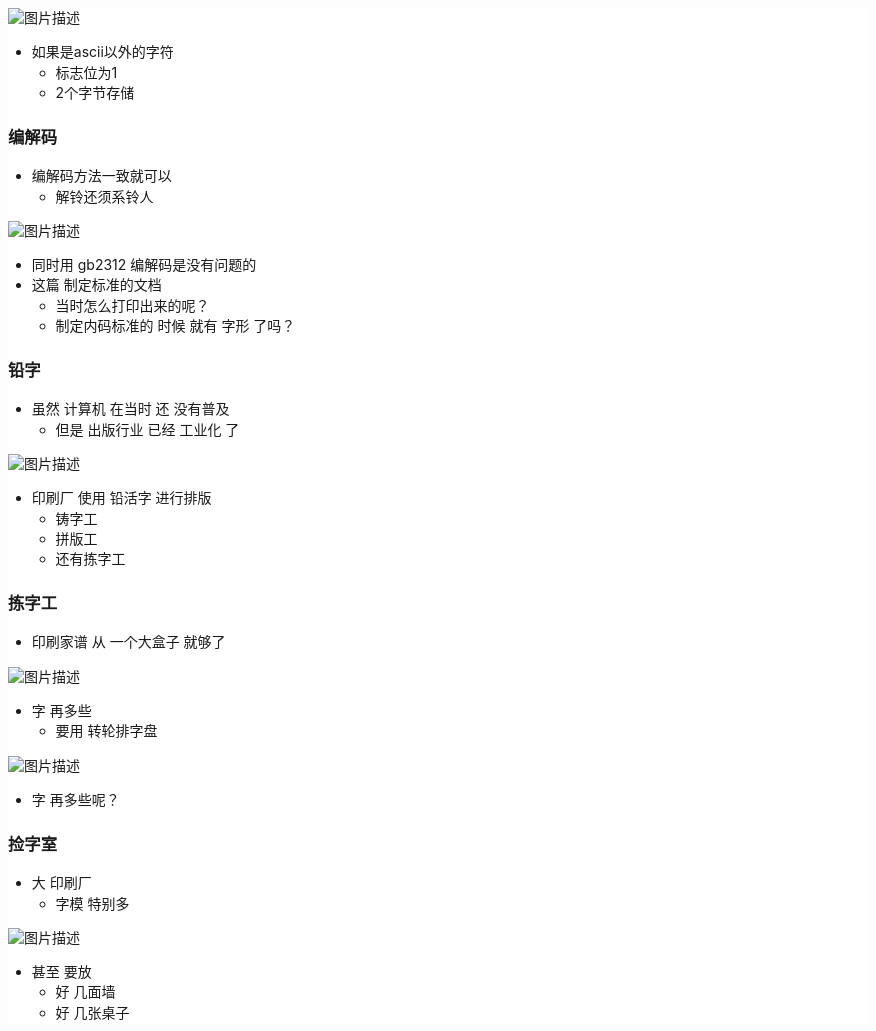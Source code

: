 ![图片描述](https://doc.shiyanlou.com/courses/uid1190679-20221022-1666448965740)

- 如果是ascii以外的字符
	- 标志位为1
	- 2个字节存储

### 编解码

- 编解码方法一致就可以
	- 解铃还须系铃人

![图片描述](https://doc.shiyanlou.com/courses/uid1190679-20211004-1633338280023)

- 同时用 gb2312 编解码是没有问题的
- 这篇 制定标准的文档
	- 当时怎么打印出来的呢？
	- 制定内码标准的 时候 就有 字形 了吗？

### 铅字

- 虽然 计算机 在当时 还 没有普及
	- 但是 出版行业 已经 工业化 了

![图片描述](https://doc.shiyanlou.com/courses/uid1190679-20230104-1672794199560)

- 印刷厂 使用 铅活字 进行排版
	- 铸字工
	- 拼版工
	- 还有拣字工

### 拣字工

- 印刷家谱 从 一个大盒子 就够了

![图片描述](https://doc.shiyanlou.com/courses/uid1190679-20230104-1672798631301)

- 字 再多些
	- 要用 转轮排字盘

![图片描述](https://doc.shiyanlou.com/courses/uid1190679-20230104-1672796946616)

- 字 再多些呢？

### 捡字室

- 大 印刷厂 
	- 字模 特别多


![图片描述](https://doc.shiyanlou.com/courses/uid1190679-20230104-1672797684691)

- 甚至 要放 
	- 好 几面墙
	- 好 几张桌子
